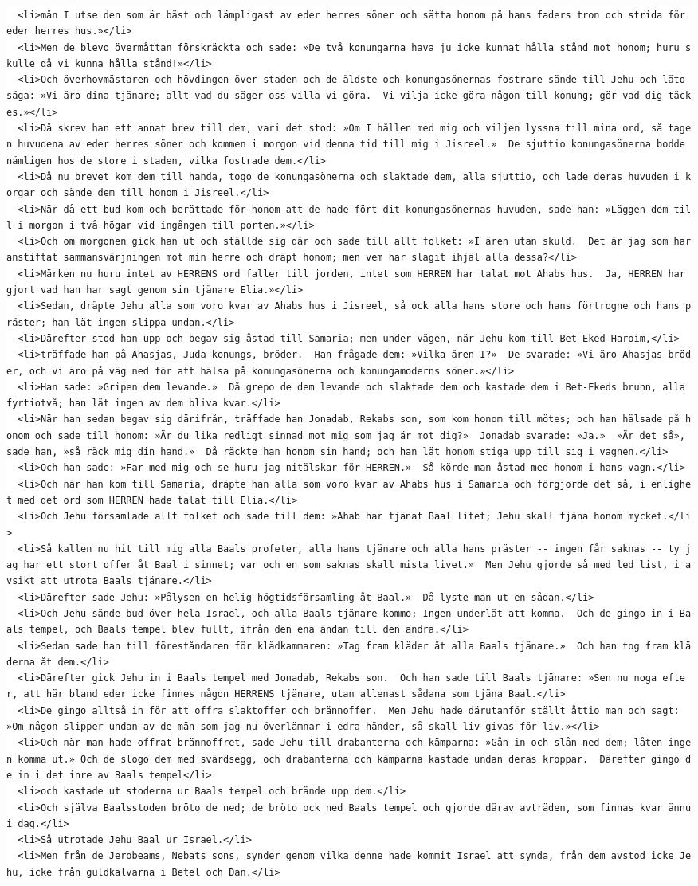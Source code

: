       <li>mån I utse den som är bäst och lämpligast av eder herres söner och sätta honom på hans faders tron och strida för eder herres hus.»</li>
      <li>Men de blevo övermåttan förskräckta och sade: »De två konungarna hava ju icke kunnat hålla stånd mot honom; huru skulle då vi kunna hålla stånd!»</li>
      <li>Och överhovmästaren och hövdingen över staden och de äldste och konungasönernas fostrare sände till Jehu och läto säga: »Vi äro dina tjänare; allt vad du säger oss villa vi göra.  Vi vilja icke göra någon till konung; gör vad dig täckes.»</li>
      <li>Då skrev han ett annat brev till dem, vari det stod: »Om I hållen med mig och viljen lyssna till mina ord, så tagen huvudena av eder herres söner och kommen i morgon vid denna tid till mig i Jisreel.»  De sjuttio konungasönerna bodde nämligen hos de store i staden, vilka fostrade dem.</li>
      <li>Då nu brevet kom dem till handa, togo de konungasönerna och slaktade dem, alla sjuttio, och lade deras huvuden i korgar och sände dem till honom i Jisreel.</li>
      <li>När då ett bud kom och berättade för honom att de hade fört dit konungasönernas huvuden, sade han: »Läggen dem till i morgon i två högar vid ingången till porten.»</li>
      <li>Och om morgonen gick han ut och ställde sig där och sade till allt folket: »I ären utan skuld.  Det är jag som har anstiftat sammansvärjningen mot min herre och dräpt honom; men vem har slagit ihjäl alla dessa?</li>
      <li>Märken nu huru intet av HERRENS ord faller till jorden, intet som HERREN har talat mot Ahabs hus.  Ja, HERREN har gjort vad han har sagt genom sin tjänare Elia.»</li>
      <li>Sedan, dräpte Jehu alla som voro kvar av Ahabs hus i Jisreel, så ock alla hans store och hans förtrogne och hans präster; han lät ingen slippa undan.</li>
      <li>Därefter stod han upp och begav sig åstad till Samaria; men under vägen, när Jehu kom till Bet-Eked-Haroim,</li>
      <li>träffade han på Ahasjas, Juda konungs, bröder.  Han frågade dem: »Vilka ären I?»  De svarade: »Vi äro Ahasjas bröder, och vi äro på väg ned för att hälsa på konungasönerna och konungamoderns söner.»</li>
      <li>Han sade: »Gripen dem levande.»  Då grepo de dem levande och slaktade dem och kastade dem i Bet-Ekeds brunn, alla fyrtiotvå; han lät ingen av dem bliva kvar.</li>
      <li>När han sedan begav sig därifrån, träffade han Jonadab, Rekabs son, som kom honom till mötes; och han hälsade på honom och sade till honom: »Är du lika redligt sinnad mot mig som jag är mot dig?»  Jonadab svarade: »Ja.»  »Är det så», sade han, »så räck mig din hand.»  Då räckte han honom sin hand; och han lät honom stiga upp till sig i vagnen.</li>
      <li>Och han sade: »Far med mig och se huru jag nitälskar för HERREN.»  Så körde man åstad med honom i hans vagn.</li>
      <li>Och när han kom till Samaria, dräpte han alla som voro kvar av Ahabs hus i Samaria och förgjorde det så, i enlighet med det ord som HERREN hade talat till Elia.</li>
      <li>Och Jehu församlade allt folket och sade till dem: »Ahab har tjänat Baal litet; Jehu skall tjäna honom mycket.</li>
      <li>Så kallen nu hit till mig alla Baals profeter, alla hans tjänare och alla hans präster -- ingen får saknas -- ty jag har ett stort offer åt Baal i sinnet; var och en som saknas skall mista livet.»  Men Jehu gjorde så med led list, i avsikt att utrota Baals tjänare.</li>
      <li>Därefter sade Jehu: »Pålysen en helig högtidsförsamling åt Baal.»  Då lyste man ut en sådan.</li>
      <li>Och Jehu sände bud över hela Israel, och alla Baals tjänare kommo; Ingen underlät att komma.  Och de gingo in i Baals tempel, och Baals tempel blev fullt, ifrån den ena ändan till den andra.</li>
      <li>Sedan sade han till föreståndaren för klädkammaren: »Tag fram kläder åt alla Baals tjänare.»  Och han tog fram kläderna åt dem.</li>
      <li>Därefter gick Jehu in i Baals tempel med Jonadab, Rekabs son.  Och han sade till Baals tjänare: »Sen nu noga efter, att här bland eder icke finnes någon HERRENS tjänare, utan allenast sådana som tjäna Baal.</li>
      <li>De gingo alltså in för att offra slaktoffer och brännoffer.  Men Jehu hade därutanför ställt åttio man och sagt: »Om någon slipper undan av de män som jag nu överlämnar i edra händer, så skall liv givas för liv.»</li>
      <li>Och när man hade offrat brännoffret, sade Jehu till drabanterna och kämparna: »Gån in och slån ned dem; låten ingen komma ut.» Och de slogo dem med svärdsegg, och drabanterna och kämparna kastade undan deras kroppar.  Därefter gingo de in i det inre av Baals tempel</li>
      <li>och kastade ut stoderna ur Baals tempel och brände upp dem.</li>
      <li>Och själva Baalsstoden bröto de ned; de bröto ock ned Baals tempel och gjorde därav avträden, som finnas kvar ännu i dag.</li>
      <li>Så utrotade Jehu Baal ur Israel.</li>
      <li>Men från de Jerobeams, Nebats sons, synder genom vilka denne hade kommit Israel att synda, från dem avstod icke Jehu, icke från guldkalvarna i Betel och Dan.</li>